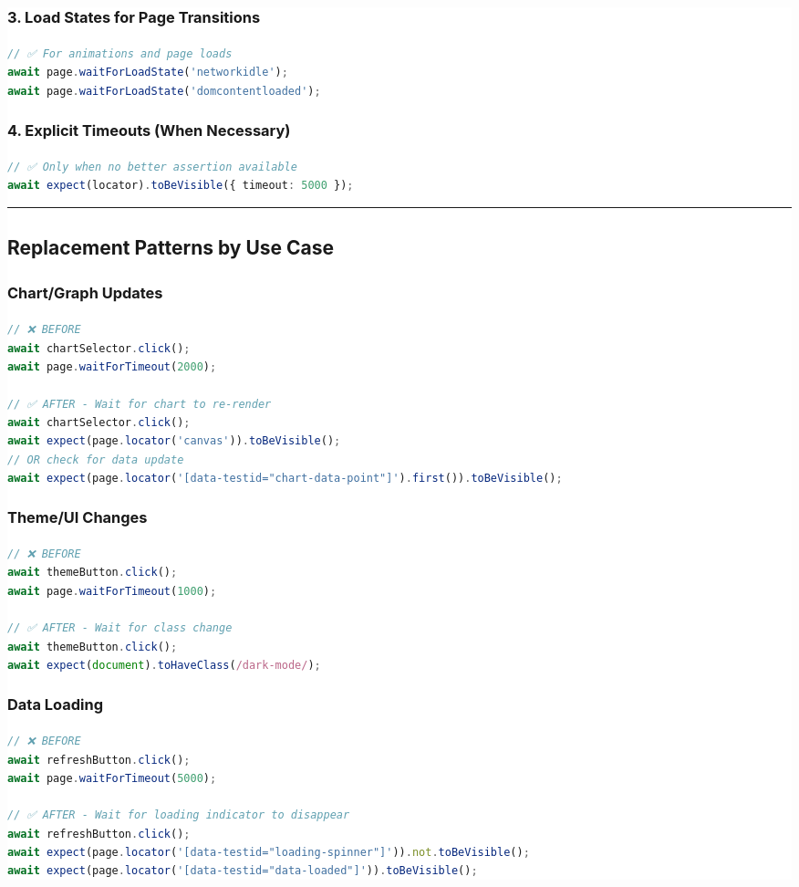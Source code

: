 ### 3. **Load States for Page Transitions**
```typescript
// ✅ For animations and page loads
await page.waitForLoadState('networkidle');
await page.waitForLoadState('domcontentloaded');
```

### 4. **Explicit Timeouts (When Necessary)**
```typescript
// ✅ Only when no better assertion available
await expect(locator).toBeVisible({ timeout: 5000 });
```

---

## Replacement Patterns by Use Case

### Chart/Graph Updates
```typescript
// ❌ BEFORE
await chartSelector.click();
await page.waitForTimeout(2000);

// ✅ AFTER - Wait for chart to re-render
await chartSelector.click();
await expect(page.locator('canvas')).toBeVisible();
// OR check for data update
await expect(page.locator('[data-testid="chart-data-point"]').first()).toBeVisible();
```

### Theme/UI Changes
```typescript
// ❌ BEFORE
await themeButton.click();
await page.waitForTimeout(1000);

// ✅ AFTER - Wait for class change
await themeButton.click();
await expect(document).toHaveClass(/dark-mode/);
```

### Data Loading
```typescript
// ❌ BEFORE
await refreshButton.click();
await page.waitForTimeout(5000);

// ✅ AFTER - Wait for loading indicator to disappear
await refreshButton.click();
await expect(page.locator('[data-testid="loading-spinner"]')).not.toBeVisible();
await expect(page.locator('[data-testid="data-loaded"]')).toBeVisible();
```
